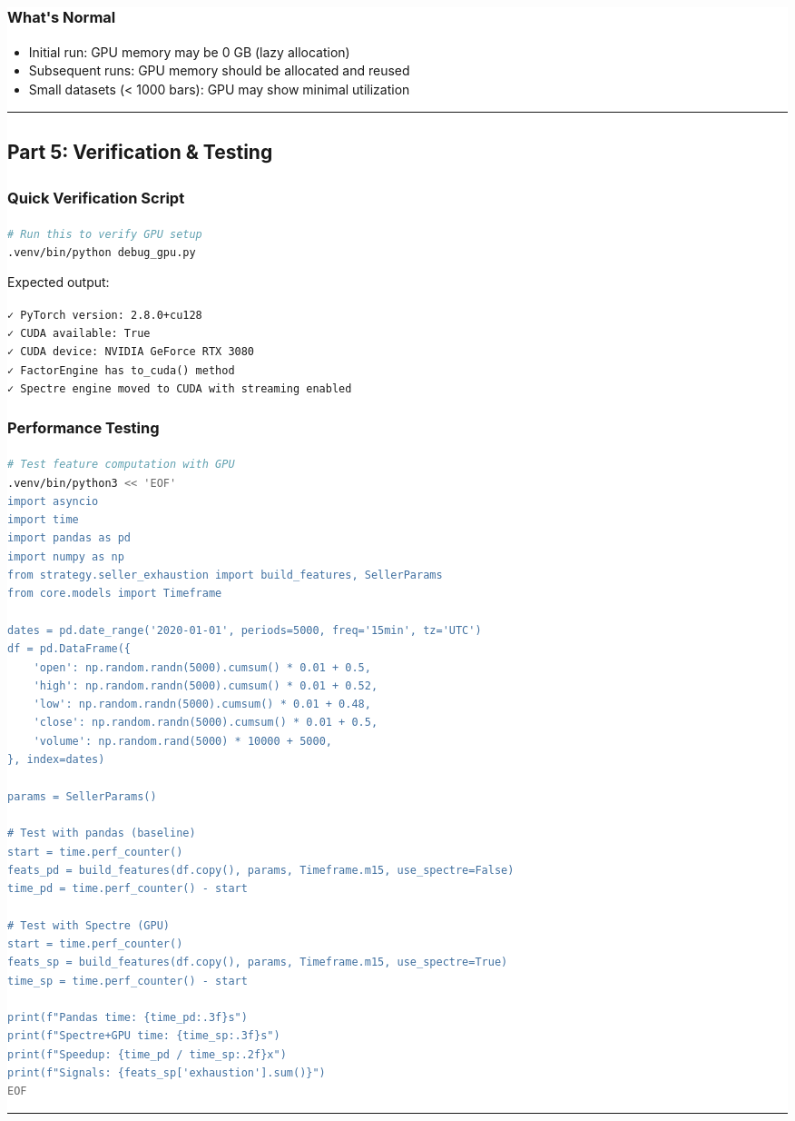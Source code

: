 ### What's Normal
- Initial run: GPU memory may be 0 GB (lazy allocation)
- Subsequent runs: GPU memory should be allocated and reused
- Small datasets (< 1000 bars): GPU may show minimal utilization

---

## Part 5: Verification & Testing

### Quick Verification Script
```bash
# Run this to verify GPU setup
.venv/bin/python debug_gpu.py
```

Expected output:
```
✓ PyTorch version: 2.8.0+cu128
✓ CUDA available: True
✓ CUDA device: NVIDIA GeForce RTX 3080
✓ FactorEngine has to_cuda() method
✓ Spectre engine moved to CUDA with streaming enabled
```

### Performance Testing
```bash
# Test feature computation with GPU
.venv/bin/python3 << 'EOF'
import asyncio
import time
import pandas as pd
import numpy as np
from strategy.seller_exhaustion import build_features, SellerParams
from core.models import Timeframe

dates = pd.date_range('2020-01-01', periods=5000, freq='15min', tz='UTC')
df = pd.DataFrame({
    'open': np.random.randn(5000).cumsum() * 0.01 + 0.5,
    'high': np.random.randn(5000).cumsum() * 0.01 + 0.52,
    'low': np.random.randn(5000).cumsum() * 0.01 + 0.48,
    'close': np.random.randn(5000).cumsum() * 0.01 + 0.5,
    'volume': np.random.rand(5000) * 10000 + 5000,
}, index=dates)

params = SellerParams()

# Test with pandas (baseline)
start = time.perf_counter()
feats_pd = build_features(df.copy(), params, Timeframe.m15, use_spectre=False)
time_pd = time.perf_counter() - start

# Test with Spectre (GPU)
start = time.perf_counter()
feats_sp = build_features(df.copy(), params, Timeframe.m15, use_spectre=True)
time_sp = time.perf_counter() - start

print(f"Pandas time: {time_pd:.3f}s")
print(f"Spectre+GPU time: {time_sp:.3f}s")
print(f"Speedup: {time_pd / time_sp:.2f}x")
print(f"Signals: {feats_sp['exhaustion'].sum()}")
EOF
```

---